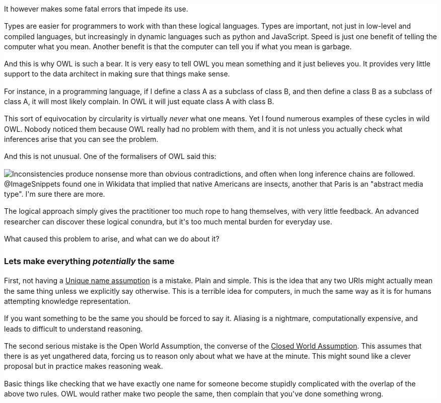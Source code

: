 It however makes some fatal errors that impede its use.

Types are easier for programmers to work with than these logical
languages. Types are important, not just in low-level and compiled
languages, but increasingly in dynamic languages such as python and
JavaScript. Speed is just one benefit of telling the computer what you
mean. Another benefit is that the computer can tell you if what you
mean is garbage.

And this is why OWL is such a bear. It is very easy to tell OWL you
mean something and it just believes you. It provides very little
support to the data architect in making sure that things make sense.

For instance, in a programming language, if I define a class A as a
subclass of class B, and then define a class B as a subclass of class
A, it will most likely complain. In OWL it will just equate class A
with class B.

This sort of equivocation by circularity is virtually *never* what one
means. Yet I found numerous examples of these cycles in wild
OWL. Nobody noticed them because OWL really had no problem with them,
and it is not unless you actually check what inferences arise that you
can see the problem.

And this is not unusual. One of the formalisers of OWL said this:

![Inconsistencies produce nonsense more than obvious contradictions, and often when long inference chains are followed. \@ImageSnippets found one in Wikidata that implied that native Americans are insects, another that Paris is an "abstract media type". I'm sure there are more.](../assets/pat_hayes_twitter.png)

The logical approach simply gives the practitioner too much rope to
hang themselves, with very little feedback. An advanced researcher can
discover these logical conundra, but it's too much mental burden for
everyday use.

What caused this problem to arise, and what can we do about it?

### Lets make everything *potentially* the same

First, not having a [Unique name
assumption](https://en.wikipedia.org/wiki/Unique_name_assumption) is a
mistake. Plain and simple. This is the idea that any two URIs might
actually mean the same thing unless we explicitly say otherwise. This
is a terrible idea for computers, in much the same way as it is for
humans attempting knowledge representation.

If you want something to be the same you should be forced to say
it. Aliasing is a nightmare, computationally expensive, and leads to
difficult to understand reasoning.

The second serious mistake is the Open World Assumption, the
converse of the [Closed World
Assumption](https://en.wikipedia.org/wiki/Closed-world_assumption). This
assumes that there is as yet ungathered data, forcing us to reason
only about what we have at the minute. This might sound like a clever
proposal but in practice makes reasoning weak.

Basic things like checking that we have exactly one name for someone
become stupidly complicated with the overlap of the above two
rules. OWL would rather make two people the same, then complain that
you've done something wrong.
